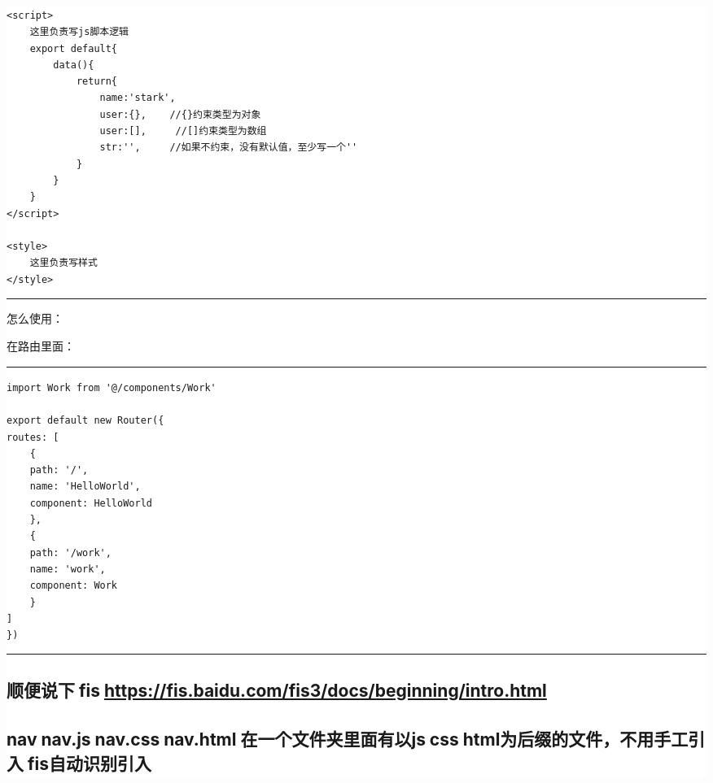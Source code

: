     <script>
        这里负责写js脚本逻辑
        export default{
            data(){
                return{
                    name:'stark',
                    user:{},    //{}约束类型为对象
                    user:[],     //[]约束类型为数组
                    str:'',     //如果不约束，没有默认值，至少写一个''
                }
            }
        }
    </script>

    <style>
        这里负责写样式
    </style>
---


怎么使用：

在路由里面：

---
    import Work from '@/components/Work'

    export default new Router({
    routes: [
        {
        path: '/',
        name: 'HelloWorld',
        component: HelloWorld
        },
        {
        path: '/work',
        name: 'work',
        component: Work
        }
    ]
    })
---

顺便说下 fis
https://fis.baidu.com/fis3/docs/beginning/intro.html
---
nav 
    nav.js
    nav.css
    nav.html
在一个文件夹里面有以js css html为后缀的文件，不用手工引入
fis自动识别引入
---

